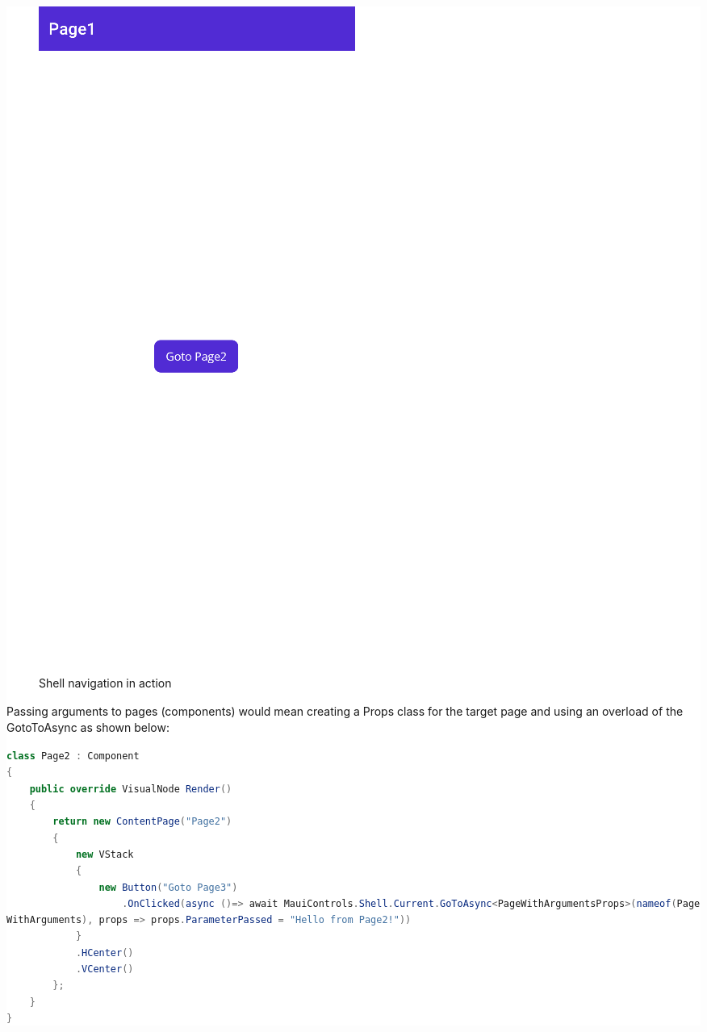 <figure><img src="../../.gitbook/assets/Shell8.gif" alt=""><figcaption><p>Shell navigation in action</p></figcaption></figure>

Passing arguments to pages (components) would mean creating a Props class for the target page and using an overload of the GotoToAsync as shown below:

```csharp
class Page2 : Component
{
    public override VisualNode Render()
    {
        return new ContentPage("Page2")
        {
            new VStack
            {
                new Button("Goto Page3")
                    .OnClicked(async ()=> await MauiControls.Shell.Current.GoToAsync<PageWithArgumentsProps>(nameof(PageWithArguments), props => props.ParameterPassed = "Hello from Page2!"))
            }
            .HCenter()
            .VCenter()
        };
    }
}

```